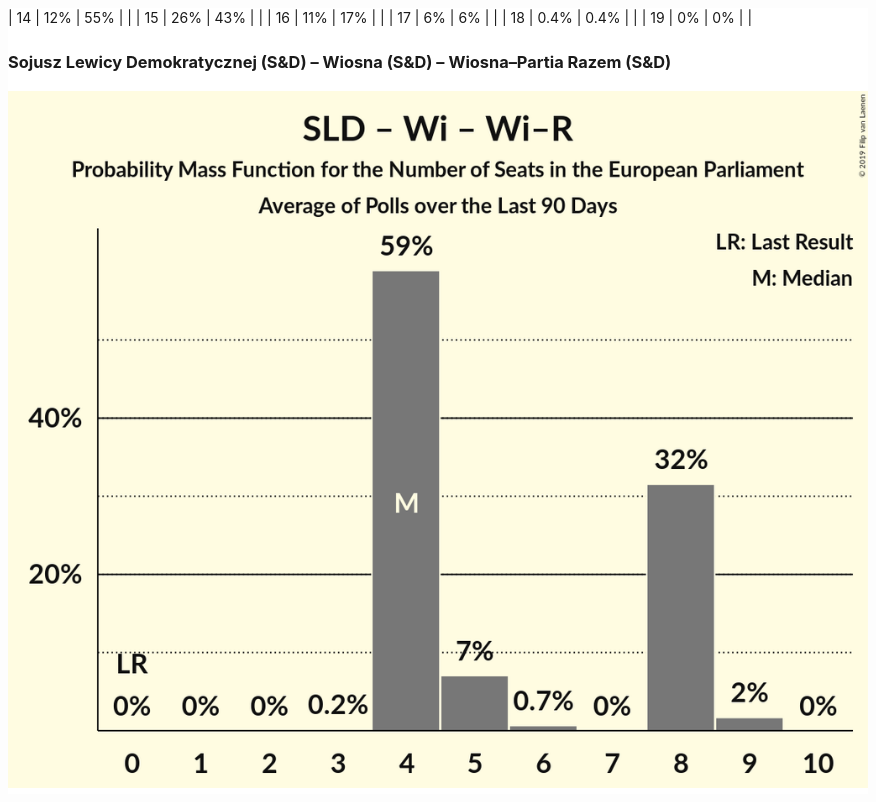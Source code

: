 | 14 | 12% | 55% |  |
| 15 | 26% | 43% |  |
| 16 | 11% | 17% |  |
| 17 | 6% | 6% |  |
| 18 | 0.4% | 0.4% |  |
| 19 | 0% | 0% |  |

### Sojusz Lewicy Demokratycznej (S&D) – Wiosna (S&D) – Wiosna–Partia Razem (S&D)

![Graph with seats probability mass function not yet produced](average-2019-06-30-coalitions-seats-pmf-sld–wi–wi–r.png "Seats Probability Mass Function")
